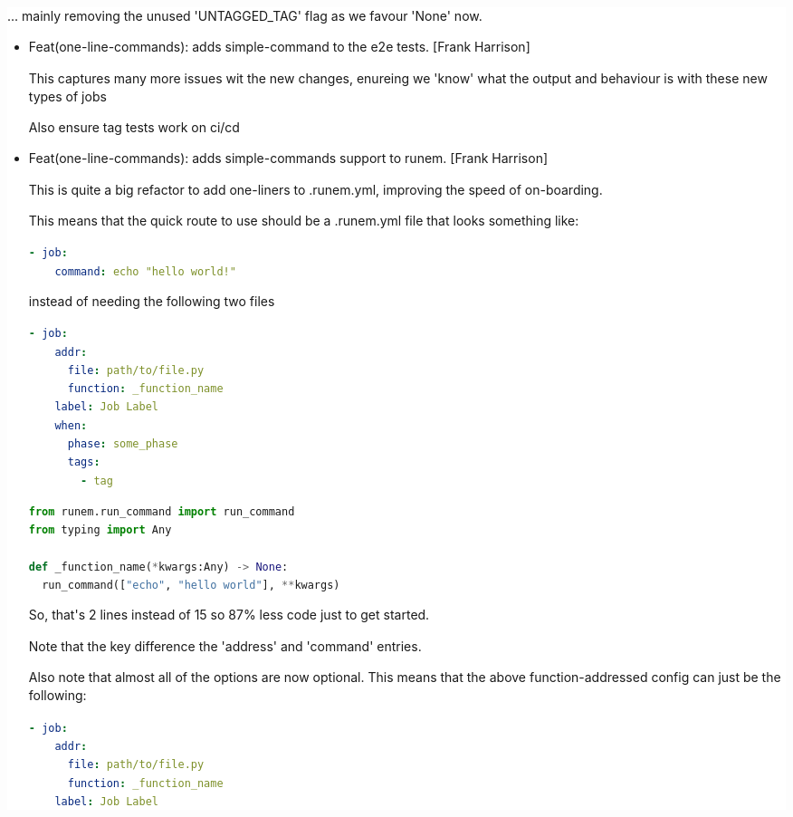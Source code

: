   ... mainly removing the unused 'UNTAGGED_TAG' flag as we favour 'None' now.
- Feat(one-line-commands): adds simple-command to the e2e tests. [Frank
  Harrison]

  This captures many more issues wit the new changes, enureing we 'know'
  what the output and behaviour is with these new types of jobs

  Also ensure tag tests work on ci/cd
- Feat(one-line-commands): adds simple-commands support to runem. [Frank
  Harrison]

  This is quite a big refactor to add one-liners to .runem.yml, improving
  the speed of on-boarding.

  This means that the quick route to use should be a .runem.yml file that
  looks something like:

  ```yml
  - job:
      command: echo "hello world!"
  ```

  instead of needing the following two files
  ```yml
  - job:
      addr:
        file: path/to/file.py
        function: _function_name
      label: Job Label
      when:
        phase: some_phase
        tags:
          - tag
  ```

  ```py
  from runem.run_command import run_command
  from typing import Any

  def _function_name(*kwargs:Any) -> None:
    run_command(["echo", "hello world"], **kwargs)
  ```

  So, that's 2 lines instead of 15 so 87% less code just to get started.

  Note that the key difference the 'address' and 'command' entries.

  Also note that almost all of the options are now optional. This means
  that the above function-addressed config can just be the following:

  ```yml
  - job:
      addr:
        file: path/to/file.py
        function: _function_name
      label: Job Label
  ```
